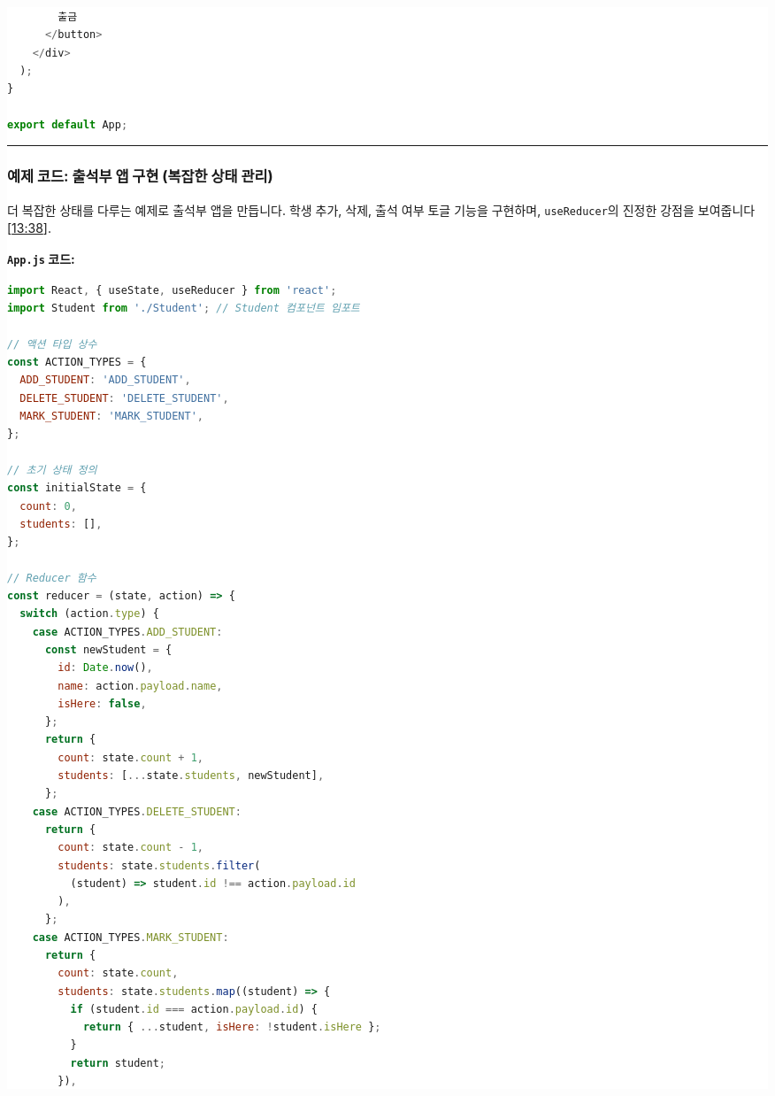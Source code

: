 ```jsx
        출금
      </button>
    </div>
  );
}

export default App;
```

-----

### **예제 코드: 출석부 앱 구현 (복잡한 상태 관리)**

더 복잡한 상태를 다루는 예제로 출석부 앱을 만듭니다. 학생 추가, 삭제, 출석 여부 토글 기능을 구현하며, `useReducer`의 진정한 강점을 보여줍니다 [[13:38](http://www.youtube.com/watch?v=tdORpiegLg0&t=818)].

**`App.js` 코드:**

```jsx
import React, { useState, useReducer } from 'react';
import Student from './Student'; // Student 컴포넌트 임포트

// 액션 타입 상수
const ACTION_TYPES = {
  ADD_STUDENT: 'ADD_STUDENT',
  DELETE_STUDENT: 'DELETE_STUDENT',
  MARK_STUDENT: 'MARK_STUDENT',
};

// 초기 상태 정의
const initialState = {
  count: 0,
  students: [],
};

// Reducer 함수
const reducer = (state, action) => {
  switch (action.type) {
    case ACTION_TYPES.ADD_STUDENT:
      const newStudent = {
        id: Date.now(),
        name: action.payload.name,
        isHere: false,
      };
      return {
        count: state.count + 1,
        students: [...state.students, newStudent],
      };
    case ACTION_TYPES.DELETE_STUDENT:
      return {
        count: state.count - 1,
        students: state.students.filter(
          (student) => student.id !== action.payload.id
        ),
      };
    case ACTION_TYPES.MARK_STUDENT:
      return {
        count: state.count,
        students: state.students.map((student) => {
          if (student.id === action.payload.id) {
            return { ...student, isHere: !student.isHere };
          }
          return student;
        }),
```